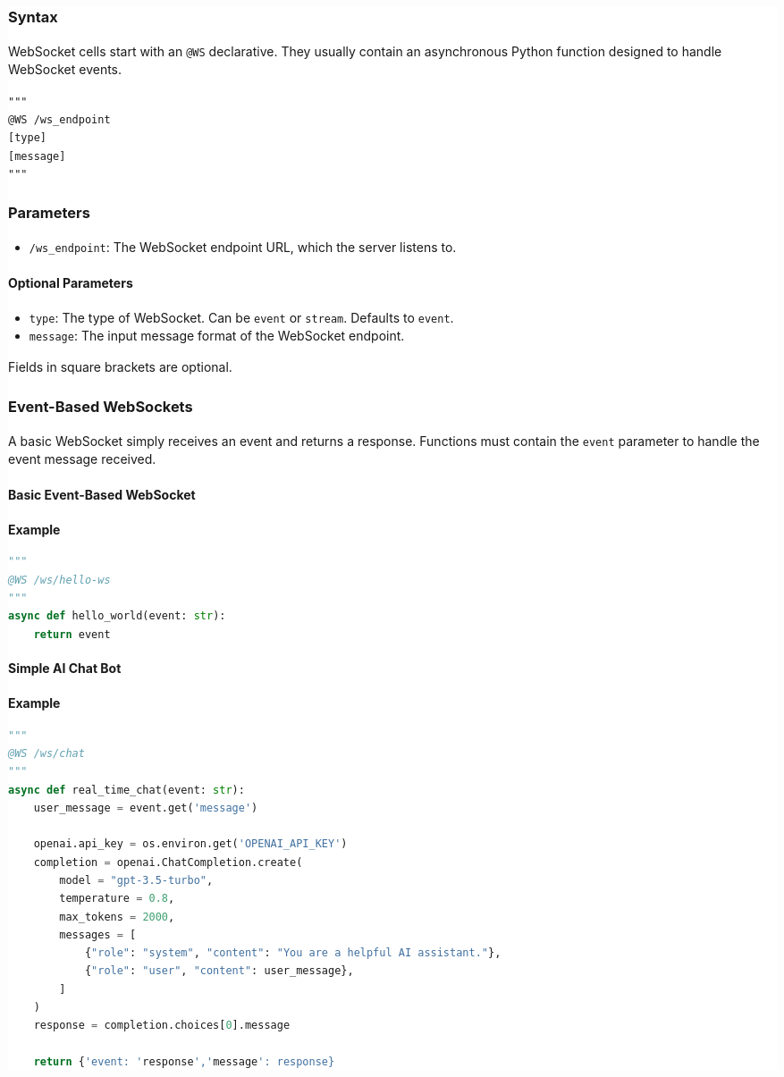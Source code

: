 ### Syntax

WebSocket cells start with an `@WS` declarative. They usually contain an asynchronous Python function designed to
handle WebSocket events.

```
"""
@WS /ws_endpoint
[type]
[message]
"""
```

### Parameters
- `/ws_endpoint`: The WebSocket endpoint URL, which the server listens to.

#### Optional Parameters

- `type`: The type of WebSocket. Can be `event` or `stream`. Defaults to `event`.
- `message`: The input message format of the WebSocket endpoint.


Fields in square brackets are optional.


### Event-Based WebSockets
A basic WebSocket simply receives an event and returns a response. Functions must contain the `event` parameter to
handle the event message received.

#### Basic Event-Based WebSocket

**Example**

```python
"""
@WS /ws/hello-ws
"""
async def hello_world(event: str):
    return event
```


#### Simple AI Chat Bot

**Example**

```python
"""
@WS /ws/chat
"""
async def real_time_chat(event: str):
    user_message = event.get('message')

    openai.api_key = os.environ.get('OPENAI_API_KEY')
    completion = openai.ChatCompletion.create(
        model = "gpt-3.5-turbo",
        temperature = 0.8,
        max_tokens = 2000,
        messages = [
            {"role": "system", "content": "You are a helpful AI assistant."},
            {"role": "user", "content": user_message},
        ]
    )
    response = completion.choices[0].message

    return {'event: 'response','message': response}
```